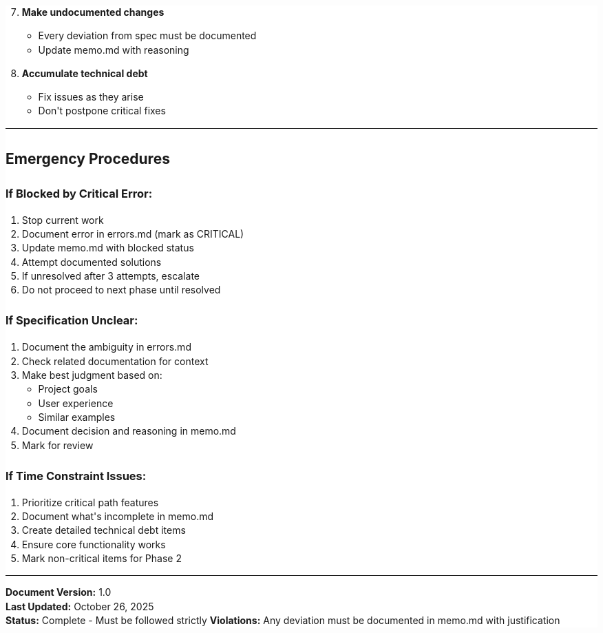 7. **Make undocumented changes**
   - Every deviation from spec must be documented
   - Update memo.md with reasoning

8. **Accumulate technical debt**
   - Fix issues as they arise
   - Don't postpone critical fixes

---

## Emergency Procedures

### If Blocked by Critical Error:
1. Stop current work
2. Document error in errors.md (mark as CRITICAL)
3. Update memo.md with blocked status
4. Attempt documented solutions
5. If unresolved after 3 attempts, escalate
6. Do not proceed to next phase until resolved

### If Specification Unclear:
1. Document the ambiguity in errors.md
2. Check related documentation for context
3. Make best judgment based on:
   - Project goals
   - User experience
   - Similar examples
4. Document decision and reasoning in memo.md
5. Mark for review

### If Time Constraint Issues:
1. Prioritize critical path features
2. Document what's incomplete in memo.md
3. Create detailed technical debt items
4. Ensure core functionality works
5. Mark non-critical items for Phase 2

---

**Document Version:** 1.0  
**Last Updated:** October 26, 2025  
**Status:** Complete - Must be followed strictly
**Violations:** Any deviation must be documented in memo.md with justification
